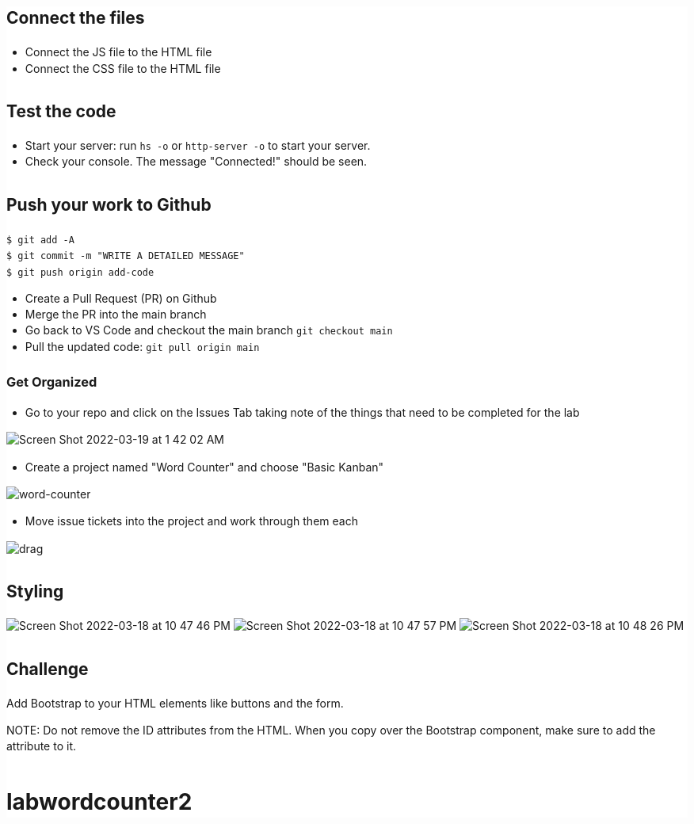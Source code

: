 ## Connect the files
- Connect the JS file to the HTML file
- Connect the CSS file to the HTML file

## Test the code
- Start your server: run `hs -o` or `http-server -o` to start your server.
- Check your console. The message "Connected!" should be seen.

## Push your work to Github

```
$ git add -A
$ git commit -m "WRITE A DETAILED MESSAGE"
$ git push origin add-code
```

- Create a Pull Request (PR) on Github
- Merge the PR into the main branch
- Go back to VS Code and checkout the main branch `git checkout main`
- Pull the updated code: `git pull origin main`

### Get Organized
- Go to your repo and click on the Issues Tab taking note of the things that need to be completed for the lab
<img width="1277" alt="Screen Shot 2022-03-19 at 1 42 02 AM" src="https://user-images.githubusercontent.com/29741570/159110623-e41804ad-fca5-46cd-a7db-2fa6b2f058cc.png">


- Create a project named "Word Counter" and choose "Basic Kanban"

![word-counter](https://user-images.githubusercontent.com/29741570/159106916-1fe1d5b0-2d9a-4b78-ad7a-781d157c9fee.gif)

- Move issue tickets into the project and work through them each

![drag](https://user-images.githubusercontent.com/29741570/159106939-f3474651-3dca-4bc7-864d-9ec78b0a65f2.gif)

## Styling

<img width="1245" alt="Screen Shot 2022-03-18 at 10 47 46 PM" src="https://user-images.githubusercontent.com/29741570/159106701-16d84e20-29ad-46d6-8270-a710f92d9a20.png">
<img width="1244" alt="Screen Shot 2022-03-18 at 10 47 57 PM" src="https://user-images.githubusercontent.com/29741570/159106702-eed51363-25c9-4965-9cd7-6c749c728ffb.png">
<img width="1243" alt="Screen Shot 2022-03-18 at 10 48 26 PM" src="https://user-images.githubusercontent.com/29741570/159106703-5f6b81ab-e10a-490e-be32-c80c65c39171.png">

## Challenge
Add Bootstrap to your HTML elements like buttons and the form.

NOTE: Do not remove the ID attributes from the HTML. When you copy over the Bootstrap component, make sure to add the attribute to it.


# labwordcounter2
